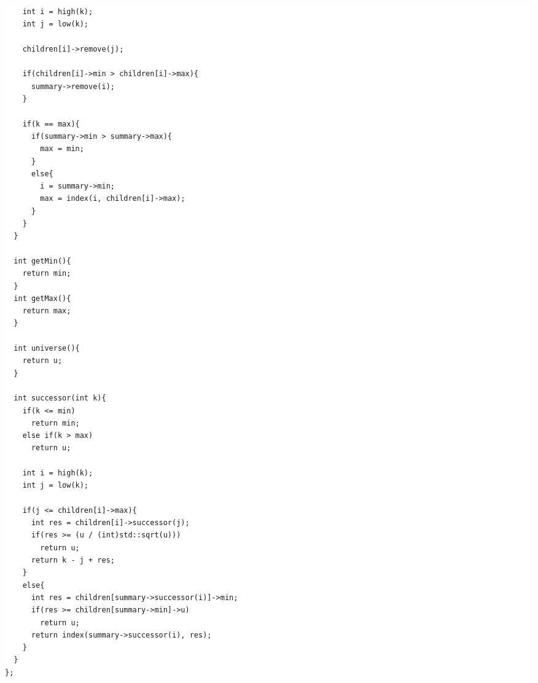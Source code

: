        int i = high(k);
        int j = low(k);

        children[i]->remove(j);

        if(children[i]->min > children[i]->max){
          summary->remove(i);
        }

        if(k == max){
          if(summary->min > summary->max){
            max = min;
          }
          else{
            i = summary->min;
            max = index(i, children[i]->max);
          }
        }
      }

      int getMin(){
        return min;
      }
      int getMax(){
        return max;
      }

      int universe(){
        return u;
      }

      int successor(int k){
        if(k <= min)
          return min;
        else if(k > max)
          return u;

        int i = high(k);
        int j = low(k);

        if(j <= children[i]->max){
          int res = children[i]->successor(j);
          if(res >= (u / (int)std::sqrt(u)))
            return u;
          return k - j + res;
        }
        else{
          int res = children[summary->successor(i)]->min;
          if(res >= children[summary->min]->u)
            return u;
          return index(summary->successor(i), res);
        }
      }
    };

